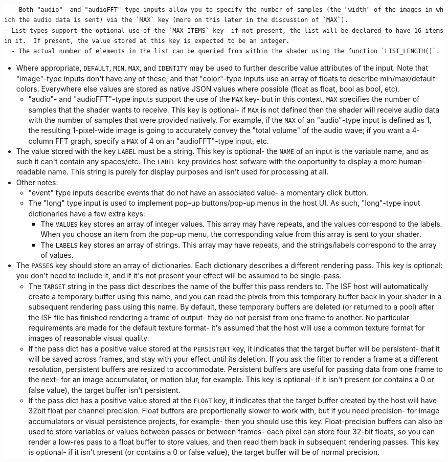       - Both "audio"- and "audioFFT"-type inputs allow you to specify the number of samples (the "width" of the images in which the audio data is sent) via the `MAX` key (more on this later in the discussion of `MAX`).
    - List types support the optional use of the `MAX_ITEMS` key- if not present, the list will be declared to have 16 items in it.  If present, the value stored at this key is expected to be an integer.
      - The actual number of elements in the list can be queried from within the shader using the function `LIST_LENGTH()`.
  - Where appropriate, `DEFAULT`, `MIN`, `MAX`, and `IDENTITY` may be used to further describe value attributes of the input. Note that "image"-type inputs don't have any of these, and that "color"-type inputs use an array of floats to describe min/max/default colors. Everywhere else values are stored as native JSON values where possible (float as float, bool as bool, etc).
    - "audio"- and "audioFFT"-type inputs support the use of the `MAX` key- but in this context, `MAX` specifies the number of samples that the shader wants to receive.  This key is optional- if `MAX` is not defined then the shader will receive audio data with the number of samples that were provided natively.  For example, if the `MAX` of an "audio"-type input is defined as 1, the resulting 1-pixel-wide image is going to accurately convey the "total volume" of the audio wave; if you want a 4-column FFT graph, specify a `MAX` of 4 on an "audioFFT"-type input, etc.
  - The value stored with the key `LABEL` must be a string. This key is optional- the `NAME` of an input is the variable name, and as such it can't contain any spaces/etc. The `LABEL` key provides host sofware with the opportunity to display a more human-readable name. This string is purely for display purposes and isn't used for processing at all.
  - Other notes:
    - "event" type inputs describe events that do not have an associated value- a momentary click button.
    - The "long" type input is used to implement pop-up buttons/pop-up menus in the host UI. As such, "long"-type input dictionaries have a few extra keys:
      - The `VALUES` key stores an array of integer values. This array may have repeats, and the values correspond to the labels. When you choose an item from the pop-up menu, the corresponding value from this array is sent to your shader.
      - The `LABELS` key stores an array of strings. This array may have repeats, and the strings/labels correspond to the array of values.
- The `PASSES` key should store an array of dictionaries. Each dictionary describes a different rendering pass. This key is optional: you don't need to include it, and if it's not present your effect will be assumed to be single-pass.
  - The `TARGET` string in the pass dict describes the name of the buffer this pass renders to.  The ISF host will automatically create a temporary buffer using this name, and you can read the pixels from this temporary buffer back in your shader in a subsequent rendering pass using this name.  By default, these temporary buffers are deleted (or returned to a pool) after the ISF file has finished rendering a frame of output- they do not persist from one frame to another.  No particular requirements are made for the default texture format- it's assumed that the host will use a common texture format for images of reasonable visual quality.
  - If the pass dict has a positive value stored at the `PERSISTENT` key, it indicates that the target buffer will be persistent- that it will be saved across frames, and stay with your effect until its deletion.  If you ask the filter to render a frame at a different resolution, persistent buffers are resized to accommodate.  Persistent buffers are useful for passing data from one frame to the next- for an image accumulator, or motion blur, for example.  This key is optional- if it isn't present (or contains a 0 or false value), the target buffer isn't persistent.
  - If the pass dict has a positive value stored at the `FLOAT` key, it indicates that the target buffer created by the host will have 32bit float per channel precision.  Float buffers are proportionally slower to work with, but if you need precision- for image accumulators or visual persistence projects, for example- then you should use this key.  Float-precision buffers can also be used to store variables or values between passes or between frames- each pixel can store four 32-bit floats, so you can render a low-res pass to a float buffer to store values, and then read them back in subsequent rendering passes.   This key is optional- if it isn't present (or contains a 0 or false value), the target buffer will be of normal precision.